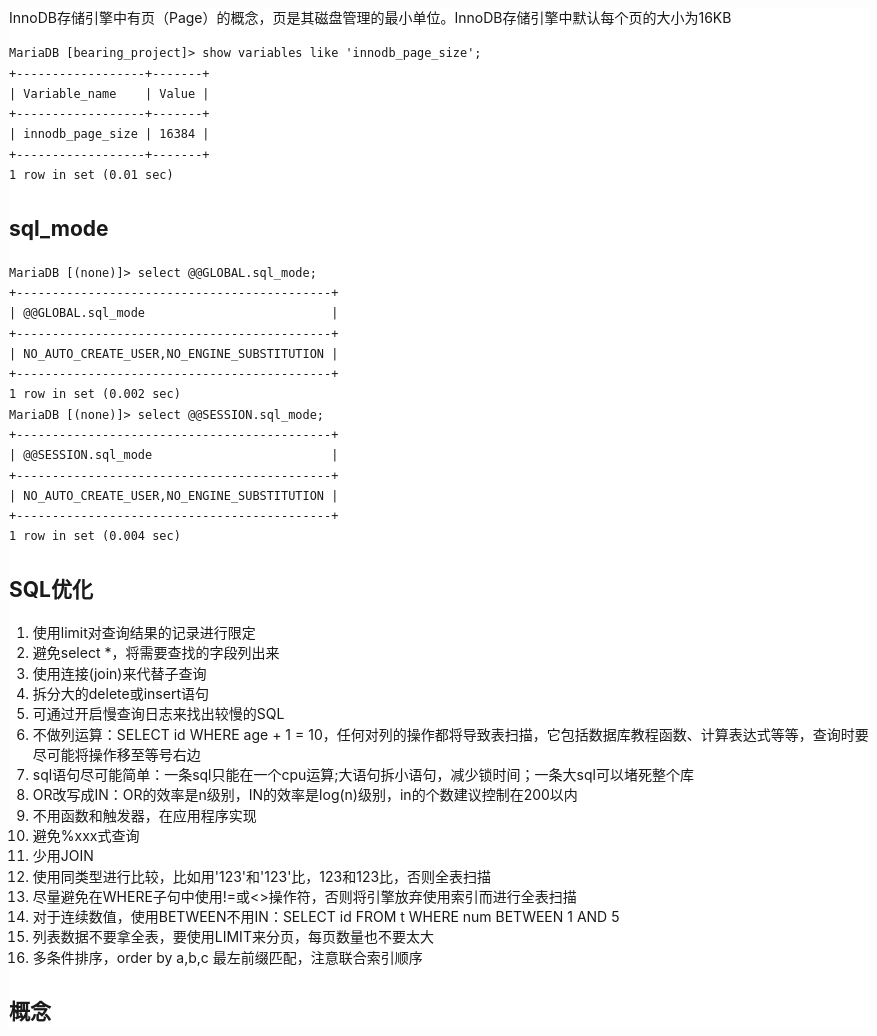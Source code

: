 InnoDB存储引擎中有页（Page）的概念，页是其磁盘管理的最小单位。InnoDB存储引擎中默认每个页的大小为16KB

```
MariaDB [bearing_project]> show variables like 'innodb_page_size';
+------------------+-------+
| Variable_name    | Value |
+------------------+-------+
| innodb_page_size | 16384 |
+------------------+-------+
1 row in set (0.01 sec)
```

## sql_mode

```
MariaDB [(none)]> select @@GLOBAL.sql_mode;
+--------------------------------------------+
| @@GLOBAL.sql_mode                          |
+--------------------------------------------+
| NO_AUTO_CREATE_USER,NO_ENGINE_SUBSTITUTION |
+--------------------------------------------+
1 row in set (0.002 sec)
MariaDB [(none)]> select @@SESSION.sql_mode;
+--------------------------------------------+
| @@SESSION.sql_mode                         |
+--------------------------------------------+
| NO_AUTO_CREATE_USER,NO_ENGINE_SUBSTITUTION |
+--------------------------------------------+
1 row in set (0.004 sec)
```

## SQL优化

1. 使用limit对查询结果的记录进行限定
2. 避免select *，将需要查找的字段列出来
3. 使用连接(join)来代替子查询
4. 拆分大的delete或insert语句
5. 可通过开启慢查询日志来找出较慢的SQL
6. 不做列运算：SELECT id WHERE age + 1 = 10，任何对列的操作都将导致表扫描，它包括数据库教程函数、计算表达式等等，查询时要尽可能将操作移至等号右边
7. sql语句尽可能简单：一条sql只能在一个cpu运算;大语句拆小语句，减少锁时间；一条大sql可以堵死整个库
8. OR改写成IN：OR的效率是n级别，IN的效率是log(n)级别，in的个数建议控制在200以内
9. 不用函数和触发器，在应用程序实现
10. 避免%xxx式查询
11. 少用JOIN
12. 使用同类型进行比较，比如用'123'和'123'比，123和123比，否则全表扫描
13. 尽量避免在WHERE子句中使用!=或<>操作符，否则将引擎放弃使用索引而进行全表扫描
14. 对于连续数值，使用BETWEEN不用IN：SELECT id FROM t WHERE num BETWEEN 1 AND 5
15. 列表数据不要拿全表，要使用LIMIT来分页，每页数量也不要太大
16. 多条件排序，order by a,b,c 最左前缀匹配，注意联合索引顺序

## 概念

